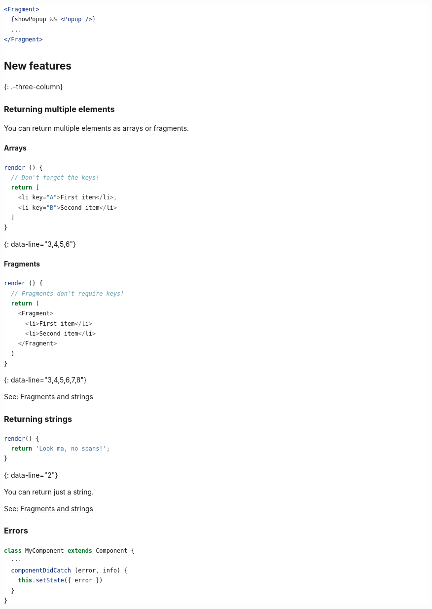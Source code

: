 ```jsx
<Fragment>
  {showPopup && <Popup />}
  ...
</Fragment>
```

New features
------------
{: .-three-column}

### Returning multiple elements

You can return multiple elements as arrays or fragments.

#### Arrays

```js
render () {
  // Don't forget the keys!
  return [
    <li key="A">First item</li>,
    <li key="B">Second item</li>
  ]
}
```
{: data-line="3,4,5,6"}

#### Fragments
```js
render () {
  // Fragments don't require keys!
  return (
    <Fragment>
      <li>First item</li>
      <li>Second item</li>
    </Fragment>
  )
}
```
{: data-line="3,4,5,6,7,8"}

See: [Fragments and strings](https://reactjs.org/blog/2017/09/26/react-v16.0.html#new-render-return-types-fragments-and-strings)

### Returning strings

```js
render() {
  return 'Look ma, no spans!';
}
```
{: data-line="2"}

You can return just a string.

See: [Fragments and strings](https://reactjs.org/blog/2017/09/26/react-v16.0.html#new-render-return-types-fragments-and-strings)

### Errors

```js
class MyComponent extends Component {
  ···
  componentDidCatch (error, info) {
    this.setState({ error })
  }
}
```